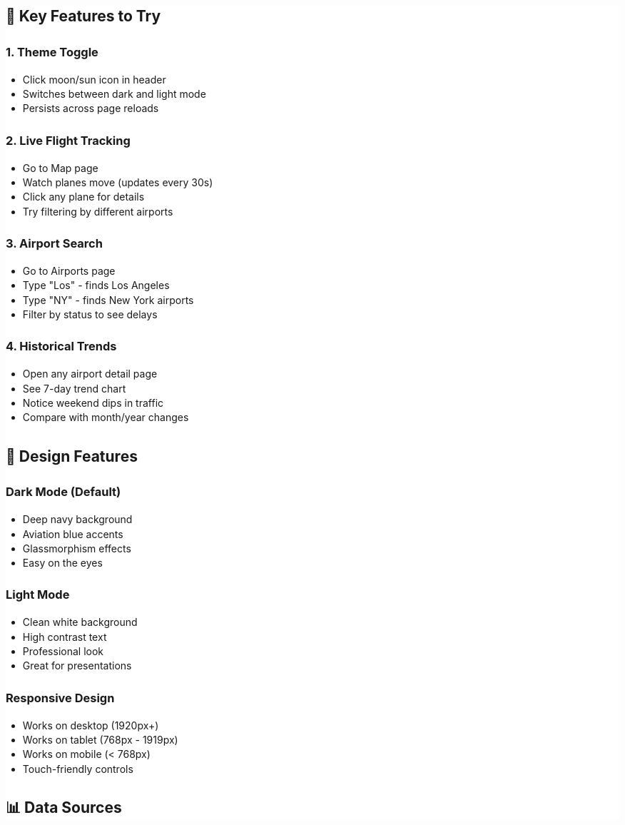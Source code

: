 ## 🎯 Key Features to Try

### 1. Theme Toggle
- Click moon/sun icon in header
- Switches between dark and light mode
- Persists across page reloads

### 2. Live Flight Tracking
- Go to Map page
- Watch planes move (updates every 30s)
- Click any plane for details
- Try filtering by different airports

### 3. Airport Search
- Go to Airports page
- Type "Los" - finds Los Angeles
- Type "NY" - finds New York airports
- Filter by status to see delays

### 4. Historical Trends
- Open any airport detail page
- See 7-day trend chart
- Notice weekend dips in traffic
- Compare with month/year changes

## 🎨 Design Features

### Dark Mode (Default)
- Deep navy background
- Aviation blue accents
- Glassmorphism effects
- Easy on the eyes

### Light Mode
- Clean white background
- High contrast text
- Professional look
- Great for presentations

### Responsive Design
- Works on desktop (1920px+)
- Works on tablet (768px - 1919px)
- Works on mobile (< 768px)
- Touch-friendly controls

## 📊 Data Sources
